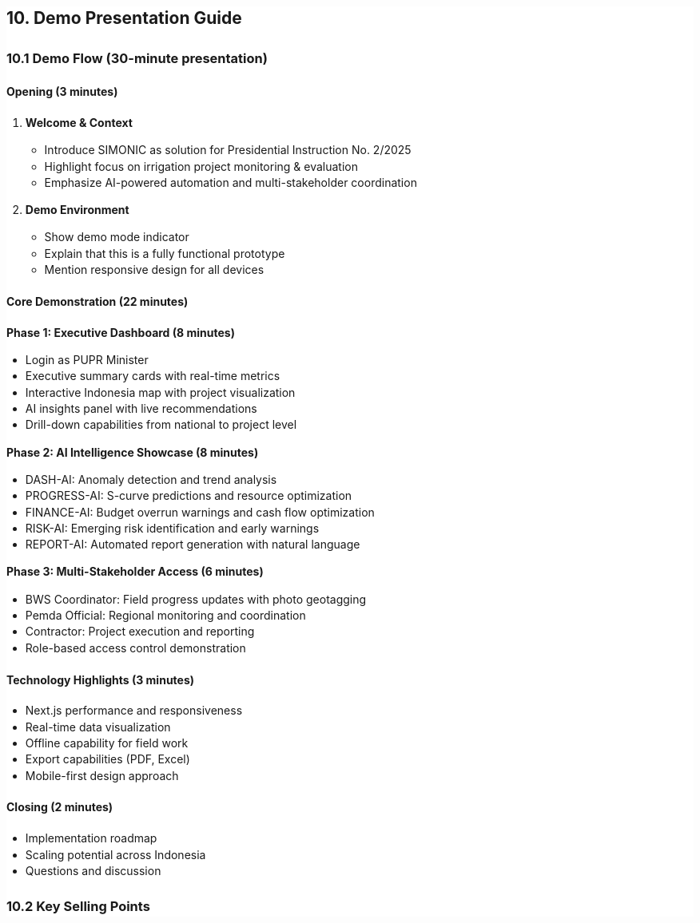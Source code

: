 
## 10. Demo Presentation Guide

### 10.1 Demo Flow (30-minute presentation)

#### Opening (3 minutes)
1. **Welcome & Context**
   - Introduce SIMONIC as solution for Presidential Instruction No. 2/2025
   - Highlight focus on irrigation project monitoring & evaluation
   - Emphasize AI-powered automation and multi-stakeholder coordination

2. **Demo Environment**
   - Show demo mode indicator
   - Explain that this is a fully functional prototype
   - Mention responsive design for all devices

#### Core Demonstration (22 minutes)

**Phase 1: Executive Dashboard (8 minutes)**
- Login as PUPR Minister
- Executive summary cards with real-time metrics
- Interactive Indonesia map with project visualization
- AI insights panel with live recommendations
- Drill-down capabilities from national to project level

**Phase 2: AI Intelligence Showcase (8 minutes)**
- DASH-AI: Anomaly detection and trend analysis
- PROGRESS-AI: S-curve predictions and resource optimization
- FINANCE-AI: Budget overrun warnings and cash flow optimization
- RISK-AI: Emerging risk identification and early warnings
- REPORT-AI: Automated report generation with natural language

**Phase 3: Multi-Stakeholder Access (6 minutes)**
- BWS Coordinator: Field progress updates with photo geotagging
- Pemda Official: Regional monitoring and coordination
- Contractor: Project execution and reporting
- Role-based access control demonstration

#### Technology Highlights (3 minutes)
- Next.js performance and responsiveness
- Real-time data visualization
- Offline capability for field work
- Export capabilities (PDF, Excel)
- Mobile-first design approach

#### Closing (2 minutes)
- Implementation roadmap
- Scaling potential across Indonesia
- Questions and discussion

### 10.2 Key Selling Points
